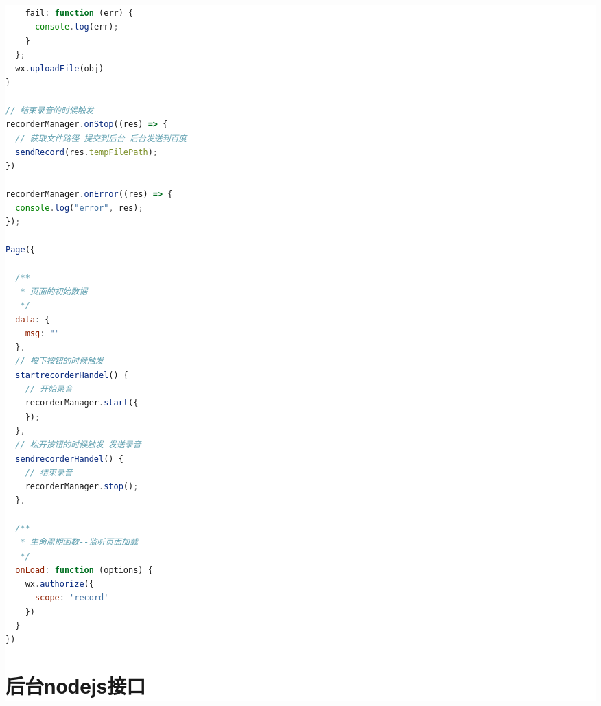 ```javascript
    fail: function (err) {
      console.log(err);
    }
  };
  wx.uploadFile(obj)
}

// 结束录音的时候触发 
recorderManager.onStop((res) => {
  // 获取文件路径-提交到后台-后台发送到百度
  sendRecord(res.tempFilePath);
})

recorderManager.onError((res) => {
  console.log("error", res);
});

Page({

  /**
   * 页面的初始数据
   */
  data: {
    msg: ""
  },
  // 按下按钮的时候触发
  startrecorderHandel() {
    // 开始录音
    recorderManager.start({
    });
  },
  // 松开按钮的时候触发-发送录音
  sendrecorderHandel() {
    // 结束录音
    recorderManager.stop();
  },

  /**
   * 生命周期函数--监听页面加载
   */
  onLoad: function (options) {
    wx.authorize({
      scope: 'record'
    })
  }
})
```

# 后台nodejs接口
